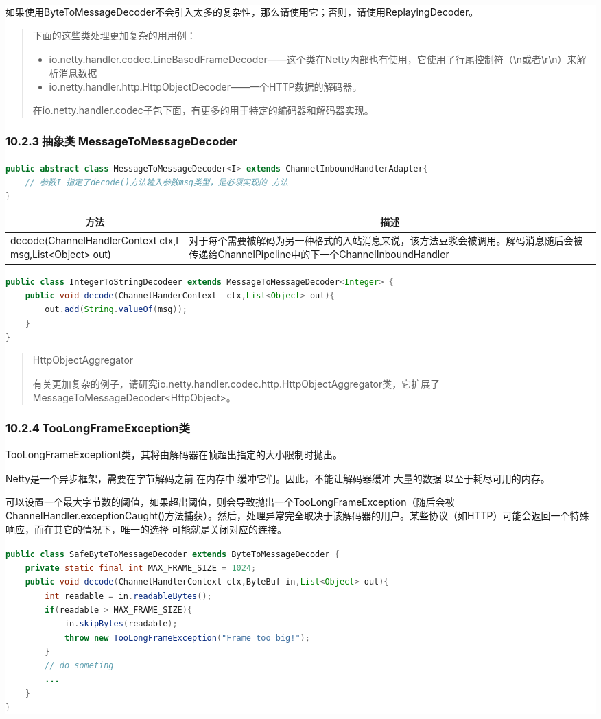如果使用ByteToMessageDecoder不会引入太多的复杂性，那么请使用它；否则，请使用ReplayingDecoder。

> 下面的这些类处理更加复杂的用用例：
>
> * io.netty.handler.codec.LineBasedFrameDecoder——这个类在Netty内部也有使用，它使用了行尾控制符（\n或者\r\n）来解析消息数据
> * io.netty.handler.http.HttpObjectDecoder——一个HTTP数据的解码器。
>
> 在io.netty.handler.codec子包下面，有更多的用于特定的编码器和解码器实现。

### 10.2.3 抽象类 MessageToMessageDecoder

~~~java
public abstract class MessageToMessageDecoder<I> extends ChannelInboundHandlerAdapter{
    // 参数I 指定了decode()方法输入参数msg类型，是必须实现的 方法
}
~~~

| 方法                                                      | 描述                                                         |
| --------------------------------------------------------- | ------------------------------------------------------------ |
| decode(ChannelHandlerContext ctx,I msg,List\<Object> out) | 对于每个需要被解码为另一种格式的入站消息来说，该方法豆浆会被调用。解码消息随后会被传递给ChannelPipeline中的下一个ChannelInboundHandler |

~~~java
public class IntegerToStringDecodeer extends MessageToMessageDecoder<Integer> {
    public void decode(ChannelHanderContext  ctx,List<Object> out){
        out.add(String.valueOf(msg));
    }
}
~~~

> HttpObjectAggregator
>
> ​	有关更加复杂的例子，请研究io.netty.handler.codec.http.HttpObjectAggregator类，它扩展了MessageToMessageDecoder\<HttpObject>。

### 10.2.4 TooLongFrameException类

TooLongFrameExceptiont类，其将由解码器在帧超出指定的大小限制时抛出。

Netty是一个异步框架，需要在字节解码之前 在内存中 缓冲它们。因此，不能让解码器缓冲 大量的数据 以至于耗尽可用的内存。

可以设置一个最大字节数的阈值，如果超出阈值，则会导致抛出一个TooLongFrameException（随后会被ChannelHandler.exceptionCaught()方法捕获）。然后，处理异常完全取决于该解码器的用户。某些协议（如HTTP）可能会返回一个特殊响应，而在其它的情况下，唯一的选择 可能就是关闭对应的连接。

~~~java
public class SafeByteToMessageDecoder extends ByteToMessageDecoder {
    private static final int MAX_FRAME_SIZE = 1024;
    public void decode(ChannelHandlerContext ctx,ByteBuf in,List<Object> out){
        int readable = in.readableBytes();
        if(readable > MAX_FRAME_SIZE){
            in.skipBytes(readable);
            throw new TooLongFrameException("Frame too big!");
        }
        // do someting
        ...
    }
}
~~~
